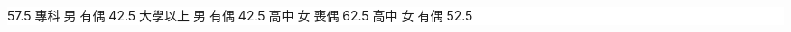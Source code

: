 <td style="text-align:right;">
57.5
</td>
</tr>
<tr>
<td style="text-align:left;">
專科
</td>
<td style="text-align:left;">
男
</td>
<td style="text-align:left;">
有偶
</td>
<td style="text-align:right;">
42.5
</td>
</tr>
<tr>
<td style="text-align:left;">
大學以上
</td>
<td style="text-align:left;">
男
</td>
<td style="text-align:left;">
有偶
</td>
<td style="text-align:right;">
42.5
</td>
</tr>
<tr>
<td style="text-align:left;">
高中
</td>
<td style="text-align:left;">
女
</td>
<td style="text-align:left;">
喪偶
</td>
<td style="text-align:right;">
62.5
</td>
</tr>
<tr>
<td style="text-align:left;">
高中
</td>
<td style="text-align:left;">
女
</td>
<td style="text-align:left;">
有偶
</td>
<td style="text-align:right;">
52.5
</td>
</tr>
</tbody>
</table>
